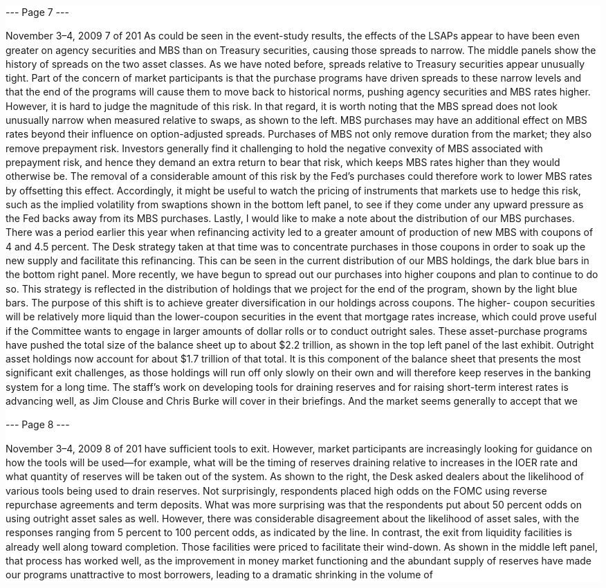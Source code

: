 --- Page 7 ---

November 3–4, 2009 7 of 201
As could be seen in the event-study results, the effects of the LSAPs appear to
have been even greater on agency securities and MBS than on Treasury securities,
causing those spreads to narrow. The middle panels show the history of spreads on
the two asset classes. As we have noted before, spreads relative to Treasury securities
appear unusually tight. Part of the concern of market participants is that the purchase
programs have driven spreads to these narrow levels and that the end of the programs
will cause them to move back to historical norms, pushing agency securities and MBS
rates higher. However, it is hard to judge the magnitude of this risk. In that regard, it
is worth noting that the MBS spread does not look unusually narrow when measured
relative to swaps, as shown to the left.
MBS purchases may have an additional effect on MBS rates beyond their
influence on option-adjusted spreads. Purchases of MBS not only remove duration
from the market; they also remove prepayment risk. Investors generally find it
challenging to hold the negative convexity of MBS associated with prepayment risk,
and hence they demand an extra return to bear that risk, which keeps MBS rates
higher than they would otherwise be. The removal of a considerable amount of this
risk by the Fed’s purchases could therefore work to lower MBS rates by offsetting
this effect. Accordingly, it might be useful to watch the pricing of instruments that
markets use to hedge this risk, such as the implied volatility from swaptions shown in
the bottom left panel, to see if they come under any upward pressure as the Fed backs
away from its MBS purchases.
Lastly, I would like to make a note about the distribution of our MBS purchases.
There was a period earlier this year when refinancing activity led to a greater amount
of production of new MBS with coupons of 4 and 4.5 percent. The Desk strategy
taken at that time was to concentrate purchases in those coupons in order to soak up
the new supply and facilitate this refinancing. This can be seen in the current
distribution of our MBS holdings, the dark blue bars in the bottom right panel. More
recently, we have begun to spread out our purchases into higher coupons and plan to
continue to do so. This strategy is reflected in the distribution of holdings that we
project for the end of the program, shown by the light blue bars. The purpose of this
shift is to achieve greater diversification in our holdings across coupons. The higher-
coupon securities will be relatively more liquid than the lower-coupon securities in
the event that mortgage rates increase, which could prove useful if the Committee
wants to engage in larger amounts of dollar rolls or to conduct outright sales.
These asset-purchase programs have pushed the total size of the balance sheet up
to about $2.2 trillion, as shown in the top left panel of the last exhibit. Outright asset
holdings now account for about $1.7 trillion of that total. It is this component of the
balance sheet that presents the most significant exit challenges, as those holdings will
run off only slowly on their own and will therefore keep reserves in the banking
system for a long time. The staff’s work on developing tools for draining reserves
and for raising short-term interest rates is advancing well, as Jim Clouse and Chris
Burke will cover in their briefings. And the market seems generally to accept that we

--- Page 8 ---

November 3–4, 2009 8 of 201
have sufficient tools to exit. However, market participants are increasingly looking
for guidance on how the tools will be used—for example, what will be the timing of
reserves draining relative to increases in the IOER rate and what quantity of reserves
will be taken out of the system.
As shown to the right, the Desk asked dealers about the likelihood of various tools
being used to drain reserves. Not surprisingly, respondents placed high odds on the
FOMC using reverse repurchase agreements and term deposits. What was more
surprising was that the respondents put about 50 percent odds on using outright asset
sales as well. However, there was considerable disagreement about the likelihood of
asset sales, with the responses ranging from 5 percent to 100 percent odds, as
indicated by the line.
In contrast, the exit from liquidity facilities is already well along toward
completion. Those facilities were priced to facilitate their wind-down. As shown in
the middle left panel, that process has worked well, as the improvement in money
market functioning and the abundant supply of reserves have made our programs
unattractive to most borrowers, leading to a dramatic shrinking in the volume of